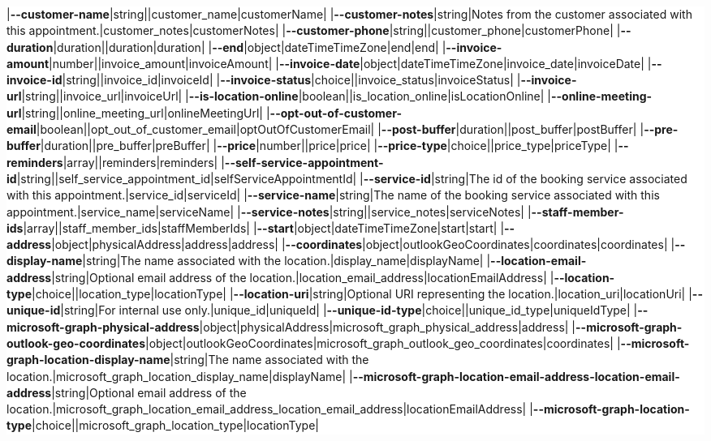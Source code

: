 |**--customer-name**|string||customer_name|customerName|
|**--customer-notes**|string|Notes from the customer associated with this appointment.|customer_notes|customerNotes|
|**--customer-phone**|string||customer_phone|customerPhone|
|**--duration**|duration||duration|duration|
|**--end**|object|dateTimeTimeZone|end|end|
|**--invoice-amount**|number||invoice_amount|invoiceAmount|
|**--invoice-date**|object|dateTimeTimeZone|invoice_date|invoiceDate|
|**--invoice-id**|string||invoice_id|invoiceId|
|**--invoice-status**|choice||invoice_status|invoiceStatus|
|**--invoice-url**|string||invoice_url|invoiceUrl|
|**--is-location-online**|boolean||is_location_online|isLocationOnline|
|**--online-meeting-url**|string||online_meeting_url|onlineMeetingUrl|
|**--opt-out-of-customer-email**|boolean||opt_out_of_customer_email|optOutOfCustomerEmail|
|**--post-buffer**|duration||post_buffer|postBuffer|
|**--pre-buffer**|duration||pre_buffer|preBuffer|
|**--price**|number||price|price|
|**--price-type**|choice||price_type|priceType|
|**--reminders**|array||reminders|reminders|
|**--self-service-appointment-id**|string||self_service_appointment_id|selfServiceAppointmentId|
|**--service-id**|string|The id of the booking service associated with this appointment.|service_id|serviceId|
|**--service-name**|string|The name of the booking service associated with this appointment.|service_name|serviceName|
|**--service-notes**|string||service_notes|serviceNotes|
|**--staff-member-ids**|array||staff_member_ids|staffMemberIds|
|**--start**|object|dateTimeTimeZone|start|start|
|**--address**|object|physicalAddress|address|address|
|**--coordinates**|object|outlookGeoCoordinates|coordinates|coordinates|
|**--display-name**|string|The name associated with the location.|display_name|displayName|
|**--location-email-address**|string|Optional email address of the location.|location_email_address|locationEmailAddress|
|**--location-type**|choice||location_type|locationType|
|**--location-uri**|string|Optional URI representing the location.|location_uri|locationUri|
|**--unique-id**|string|For internal use only.|unique_id|uniqueId|
|**--unique-id-type**|choice||unique_id_type|uniqueIdType|
|**--microsoft-graph-physical-address**|object|physicalAddress|microsoft_graph_physical_address|address|
|**--microsoft-graph-outlook-geo-coordinates**|object|outlookGeoCoordinates|microsoft_graph_outlook_geo_coordinates|coordinates|
|**--microsoft-graph-location-display-name**|string|The name associated with the location.|microsoft_graph_location_display_name|displayName|
|**--microsoft-graph-location-email-address-location-email-address**|string|Optional email address of the location.|microsoft_graph_location_email_address_location_email_address|locationEmailAddress|
|**--microsoft-graph-location-type**|choice||microsoft_graph_location_type|locationType|